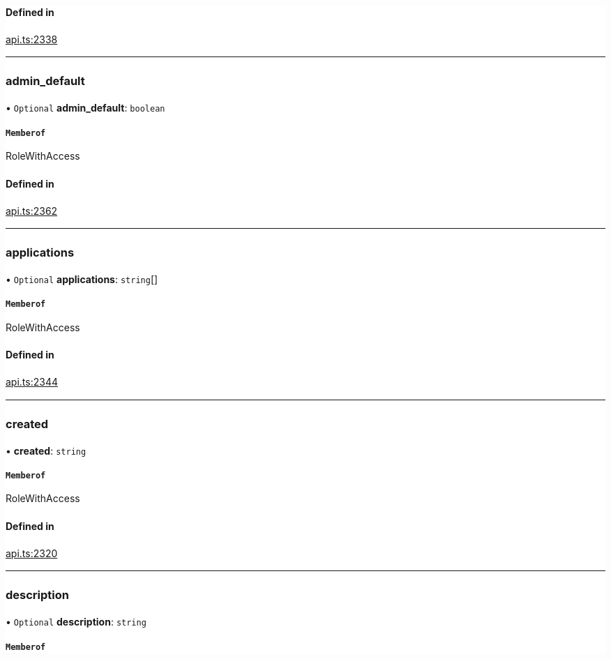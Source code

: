 #### Defined in

[api.ts:2338](https://github.com/RedHatInsights/javascript-clients/blob/main/packages/rbac/api.ts#L2338)

___

### admin\_default

• `Optional` **admin\_default**: `boolean`

**`Memberof`**

RoleWithAccess

#### Defined in

[api.ts:2362](https://github.com/RedHatInsights/javascript-clients/blob/main/packages/rbac/api.ts#L2362)

___

### applications

• `Optional` **applications**: `string`[]

**`Memberof`**

RoleWithAccess

#### Defined in

[api.ts:2344](https://github.com/RedHatInsights/javascript-clients/blob/main/packages/rbac/api.ts#L2344)

___

### created

• **created**: `string`

**`Memberof`**

RoleWithAccess

#### Defined in

[api.ts:2320](https://github.com/RedHatInsights/javascript-clients/blob/main/packages/rbac/api.ts#L2320)

___

### description

• `Optional` **description**: `string`

**`Memberof`**
